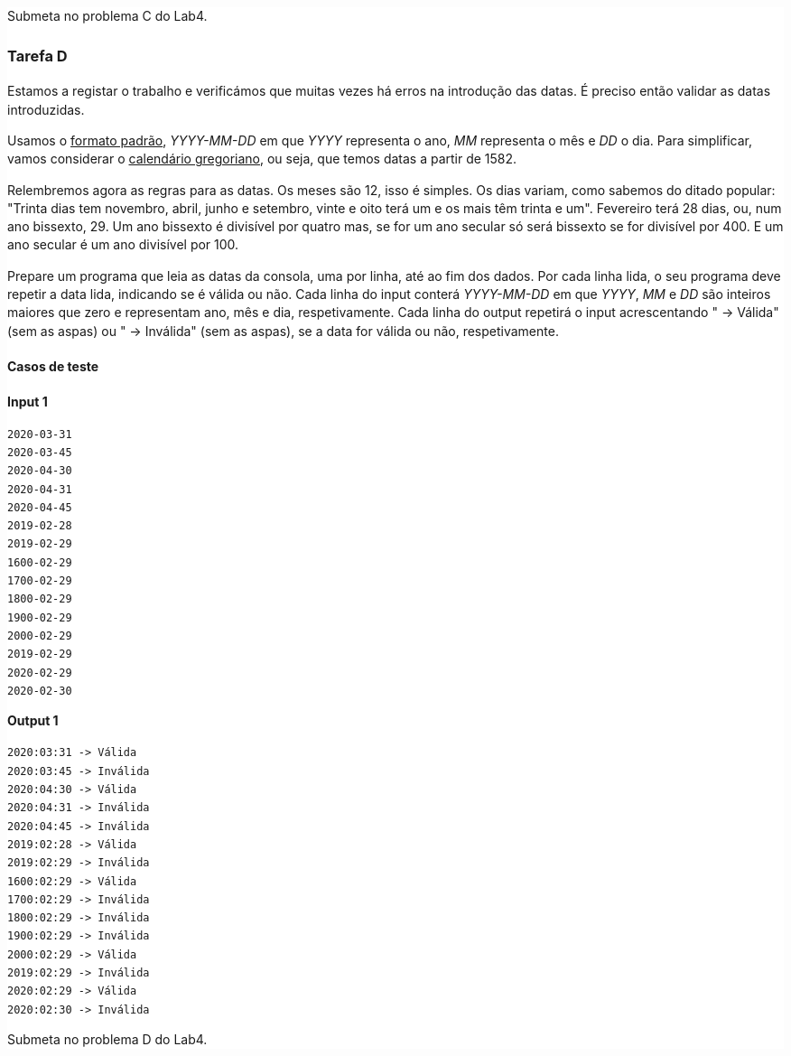 Submeta no problema C do Lab4.

### Tarefa D

Estamos a registar o trabalho e verificámos que muitas vezes há erros na introdução das datas. É preciso então validar as datas introduzidas. 

Usamos o [formato padrão](https://pt.wikipedia.org/wiki/ISO_8601), *YYYY-MM-DD* em que *YYYY* representa o ano, *MM* representa o mês e *DD* o dia. Para simplificar, vamos considerar o [calendário gregoriano](https://pt.wikipedia.org/wiki/Ano_bissexto), ou seja, que temos datas a partir de 1582.

Relembremos agora as regras para as datas. Os meses são 12, isso é simples. Os dias variam, como sabemos do ditado popular: "Trinta dias tem novembro, abril, junho e setembro, vinte e oito terá um e os mais têm trinta e um". Fevereiro terá 28 dias, ou, num ano bissexto, 29. Um ano bissexto é divisível por quatro mas, se for um ano secular só será bissexto se for divisível por 400. E um ano secular é um ano divisível por 100.

Prepare um programa que leia as datas da consola, uma por linha, até ao fim dos dados. Por cada linha lida, o seu programa deve repetir a data lida, indicando se é válida ou não. Cada linha do input conterá *YYYY-MM-DD* em que *YYYY*, *MM* e *DD* são inteiros maiores que zero e representam ano, mês e dia, respetivamente. 
Cada linha do output repetirá o input acrescentando " -> Válida" (sem as aspas) ou " -> Inválida" (sem as aspas), se a data for válida ou não, respetivamente. 

#### Casos de teste

**Input 1**

```
2020-03-31
2020-03-45
2020-04-30
2020-04-31
2020-04-45
2019-02-28
2019-02-29
1600-02-29
1700-02-29
1800-02-29
1900-02-29
2000-02-29
2019-02-29
2020-02-29
2020-02-30
```

**Output 1**

```
2020:03:31 -> Válida
2020:03:45 -> Inválida
2020:04:30 -> Válida
2020:04:31 -> Inválida
2020:04:45 -> Inválida
2019:02:28 -> Válida
2019:02:29 -> Inválida
1600:02:29 -> Válida
1700:02:29 -> Inválida
1800:02:29 -> Inválida
1900:02:29 -> Inválida
2000:02:29 -> Válida
2019:02:29 -> Inválida
2020:02:29 -> Válida
2020:02:30 -> Inválida
```


Submeta no problema D do Lab4.